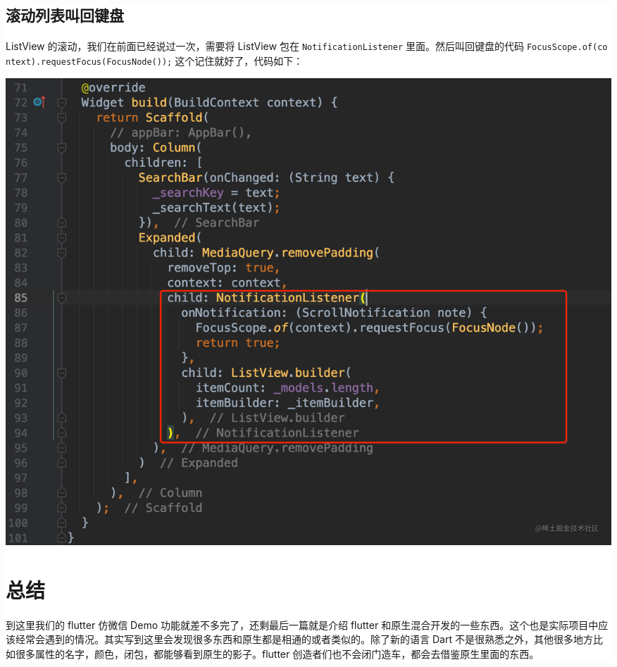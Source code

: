 ## 滚动列表叫回键盘

ListView 的滚动，我们在前面已经说过一次，需要将 ListView 包在 `NotificationListener` 里面。然后叫回键盘的代码 `FocusScope.of(context).requestFocus(FocusNode());` 这个记住就好了，代码如下：

![image.png](8天让iOS开发者上手Flutter之七/d33048a50ec0451983defba0221a6547~tplv-k3u1fbpfcp-watermark.png)

# 总结

到这里我们的 flutter 仿微信 Demo 功能就差不多完了，还剩最后一篇就是介绍 flutter 和原生混合开发的一些东西。这个也是实际项目中应该经常会遇到的情况。其实写到这里会发现很多东西和原生都是相通的或者类似的。除了新的语言 Dart 不是很熟悉之外，其他很多地方比如很多属性的名字，颜色，闭包，都能够看到原生的影子。flutter 创造者们也不会闭门造车，都会去借鉴原生里面的东西。


